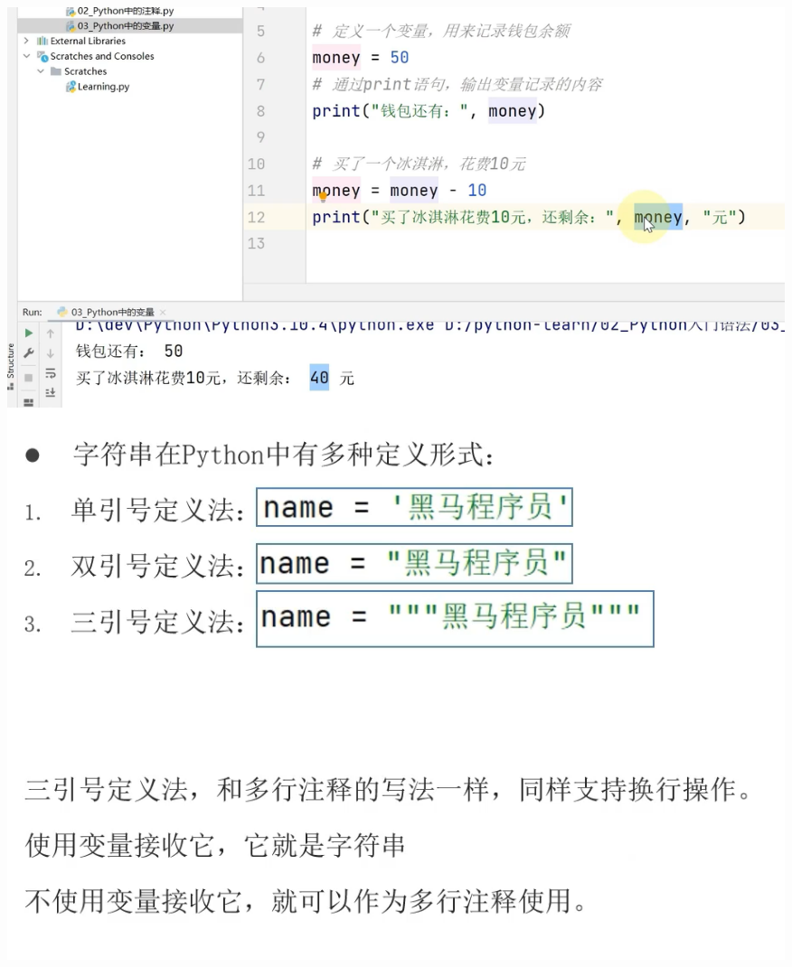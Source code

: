 ![image-20230925195939464](image-20230925195939464.png)

![image-20230925204747426](image-20230925204747426.png)

